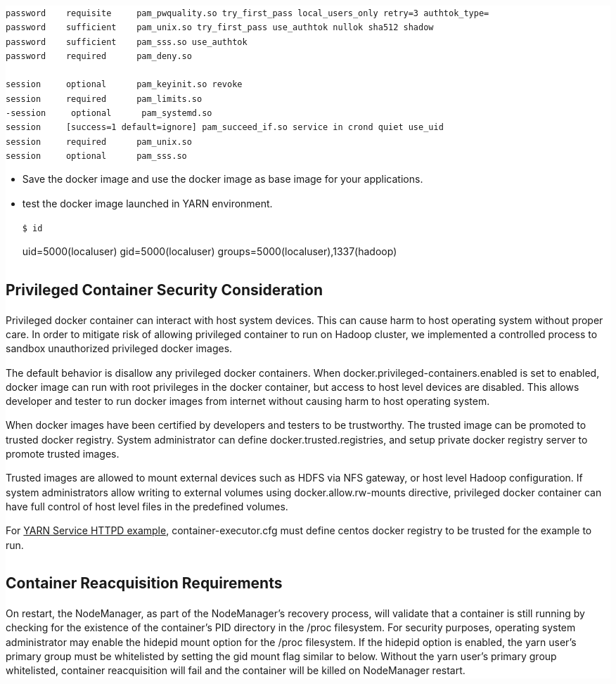     password    requisite     pam_pwquality.so try_first_pass local_users_only retry=3 authtok_type=
    password    sufficient    pam_unix.so try_first_pass use_authtok nullok sha512 shadow
    password    sufficient    pam_sss.so use_authtok
    password    required      pam_deny.so
    
    session     optional      pam_keyinit.so revoke
    session     required      pam_limits.so
    -session     optional      pam_systemd.so
    session     [success=1 default=ignore] pam_succeed_if.so service in crond quiet use_uid
    session     required      pam_unix.so
    session     optional      pam_sss.so
    

  * Save the docker image and use the docker image as base image for your applications.

  * test the docker image launched in YARN environment.
    
        $ id
    uid=5000(localuser) gid=5000(localuser) groups=5000(localuser),1337(hadoop)
    




## Privileged Container Security Consideration

Privileged docker container can interact with host system devices. This can cause harm to host operating system without proper care. In order to mitigate risk of allowing privileged container to run on Hadoop cluster, we implemented a controlled process to sandbox unauthorized privileged docker images.

The default behavior is disallow any privileged docker containers. When docker.privileged-containers.enabled is set to enabled, docker image can run with root privileges in the docker container, but access to host level devices are disabled. This allows developer and tester to run docker images from internet without causing harm to host operating system.

When docker images have been certified by developers and testers to be trustworthy. The trusted image can be promoted to trusted docker registry. System administrator can define docker.trusted.registries, and setup private docker registry server to promote trusted images.

Trusted images are allowed to mount external devices such as HDFS via NFS gateway, or host level Hadoop configuration. If system administrators allow writing to external volumes using docker.allow.rw-mounts directive, privileged docker container can have full control of host level files in the predefined volumes.

For [YARN Service HTTPD example](./yarn-service/Examples.html), container-executor.cfg must define centos docker registry to be trusted for the example to run.

## Container Reacquisition Requirements

On restart, the NodeManager, as part of the NodeManager’s recovery process, will validate that a container is still running by checking for the existence of the container’s PID directory in the /proc filesystem. For security purposes, operating system administrator may enable the hidepid mount option for the /proc filesystem. If the hidepid option is enabled, the yarn user’s primary group must be whitelisted by setting the gid mount flag similar to below. Without the yarn user’s primary group whitelisted, container reacquisition will fail and the container will be killed on NodeManager restart.
    